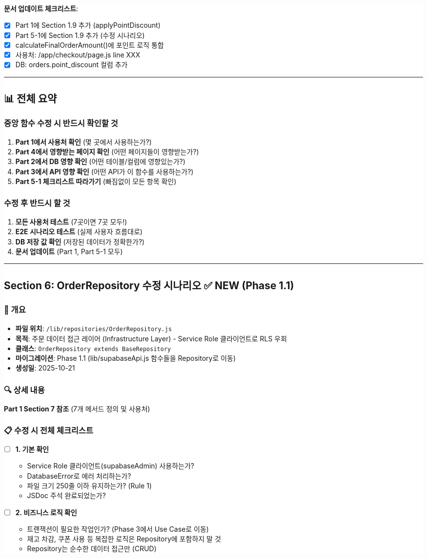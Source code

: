 **문서 업데이트 체크리스트**:
- [x] Part 1에 Section 1.9 추가 (applyPointDiscount)
- [x] Part 5-1에 Section 1.9 추가 (수정 시나리오)
- [x] calculateFinalOrderAmount()에 포인트 로직 통합
- [x] 사용처: /app/checkout/page.js line XXX
- [x] DB: orders.point_discount 컬럼 추가

---

## 📊 전체 요약

### 중앙 함수 수정 시 반드시 확인할 것

1. **Part 1에서 사용처 확인** (몇 곳에서 사용하는가?)
2. **Part 4에서 영향받는 페이지 확인** (어떤 페이지들이 영향받는가?)
3. **Part 2에서 DB 영향 확인** (어떤 테이블/컬럼에 영향있는가?)
4. **Part 3에서 API 영향 확인** (어떤 API가 이 함수를 사용하는가?)
5. **Part 5-1 체크리스트 따라가기** (빠짐없이 모든 항목 확인)

### 수정 후 반드시 할 것

1. **모든 사용처 테스트** (7곳이면 7곳 모두!)
2. **E2E 시나리오 테스트** (실제 사용자 흐름대로)
3. **DB 저장 값 확인** (저장된 데이터가 정확한가?)
4. **문서 업데이트** (Part 1, Part 5-1 모두)

---

## Section 6: OrderRepository 수정 시나리오 ✅ NEW (Phase 1.1)

### 📌 개요
- **파일 위치**: `/lib/repositories/OrderRepository.js`
- **목적**: 주문 데이터 접근 레이어 (Infrastructure Layer) - Service Role 클라이언트로 RLS 우회
- **클래스**: `OrderRepository extends BaseRepository`
- **마이그레이션**: Phase 1.1 (lib/supabaseApi.js 함수들을 Repository로 이동)
- **생성일**: 2025-10-21

### 🔍 상세 내용
**Part 1 Section 7 참조** (7개 메서드 정의 및 사용처)

### 📋 수정 시 전체 체크리스트

- [ ] **1. 기본 확인**
  - Service Role 클라이언트(supabaseAdmin) 사용하는가?
  - DatabaseError로 에러 처리하는가?
  - 파일 크기 250줄 이하 유지하는가? (Rule 1)
  - JSDoc 주석 완료되었는가?

- [ ] **2. 비즈니스 로직 확인**
  - 트랜잭션이 필요한 작업인가? (Phase 3에서 Use Case로 이동)
  - 재고 차감, 쿠폰 사용 등 복잡한 로직은 Repository에 포함하지 말 것
  - Repository는 순수한 데이터 접근만 (CRUD)
